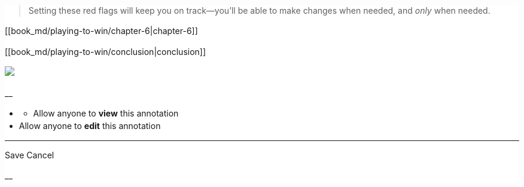 > 
> Setting these red flags will keep you on track—you’ll be able to make changes when needed, and _only_ when needed.

[[book_md/playing-to-win/chapter-6|chapter-6]]

[[book_md/playing-to-win/conclusion|conclusion]]

![](https://bat.bing.com/action/0?ti=56018282&Ver=2&mid=e9e81c88-0be7-49a5-873d-91e44ce76472&sid=f30c5e70639211ee87d33f0876d93783&vid=f30c9700639211eeb3a75d830392c94f&vids=0&msclkid=N&pi=0&lg=en-US&sw=800&sh=600&sc=24&nwd=1&tl=Shortform%20%7C%20Book&p=https%3A%2F%2Fwww.shortform.com%2Fapp%2Fbook%2Fplaying-to-win%2Fchapter-7&r=&lt=445&evt=pageLoad&sv=1&rn=714389)

__

  *   * Allow anyone to **view** this annotation
  * Allow anyone to **edit** this annotation



* * *

Save Cancel

__



